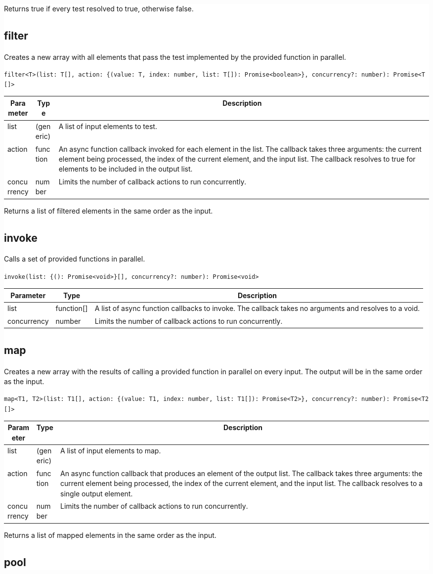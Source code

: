 Returns true if every test resolved to true, otherwise false.

## filter

Creates a new array with all elements that pass the test implemented by the provided function in parallel.

`filter<T>(list: T[], action: {(value: T, index: number, list: T[]): Promise<boolean>}, concurrency?: number): Promise<T[]>`

| Parameter  | Type            | Description                                                                 |
| ---------- | --------------- | --------------------------------------------------------------------------- |
| list       | (generic)       | A list of input elements to test.                                           |
| action     | function        | An async function callback invoked for each element in the list. The callback takes three arguments: the current element being processed, the index of the current element, and the input list. The callback resolves to true for elements to be included in the output list. |
| concurrency | number         | Limits the number of callback actions to run concurrently.                  |

Returns a list of filtered elements in the same order as the input.

## invoke

Calls a set of provided functions in parallel.

`invoke(list: {(): Promise<void>}[], concurrency?: number): Promise<void>`

| Parameter   | Type            | Description                                                                 |
| ----------- | --------------- | --------------------------------------------------------------------------- |
| list        | function[]      | A list of async function callbacks to invoke. The callback takes no arguments and resolves to a void. |
| concurrency | number          | Limits the number of callback actions to run concurrently.                  |


## map

Creates a new array with the results of calling a provided function in parallel on every input.
The output will be in the same order as the input.

`map<T1, T2>(list: T1[], action: {(value: T1, index: number, list: T1[]): Promise<T2>}, concurrency?: number): Promise<T2[]>`

| Parameter   | Type            | Description                                                                 |
| ----------- | --------------- | --------------------------------------------------------------------------- |
| list        | (generic)       | A list of input elements to map.                                            |
| action      | function        | An async function callback that produces an element of the output list.  The callback takes three arguments: the current element being processed, the index of the current element, and the input list. The callback resolves to a single output element. |
| concurrency | number          | Limits the number of callback actions to run concurrently. |

Returns a list of mapped elements in the same order as the input.


## pool
